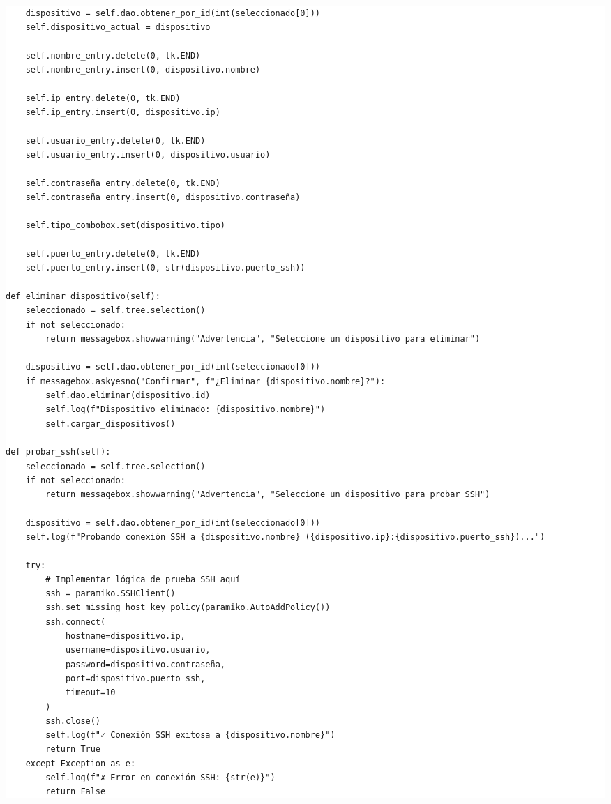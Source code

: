         dispositivo = self.dao.obtener_por_id(int(seleccionado[0]))
        self.dispositivo_actual = dispositivo
        
        self.nombre_entry.delete(0, tk.END)
        self.nombre_entry.insert(0, dispositivo.nombre)
        
        self.ip_entry.delete(0, tk.END)
        self.ip_entry.insert(0, dispositivo.ip)
        
        self.usuario_entry.delete(0, tk.END)
        self.usuario_entry.insert(0, dispositivo.usuario)
        
        self.contraseña_entry.delete(0, tk.END)
        self.contraseña_entry.insert(0, dispositivo.contraseña)
        
        self.tipo_combobox.set(dispositivo.tipo)
        
        self.puerto_entry.delete(0, tk.END)
        self.puerto_entry.insert(0, str(dispositivo.puerto_ssh))

    def eliminar_dispositivo(self):
        seleccionado = self.tree.selection()
        if not seleccionado:
            return messagebox.showwarning("Advertencia", "Seleccione un dispositivo para eliminar")
        
        dispositivo = self.dao.obtener_por_id(int(seleccionado[0]))
        if messagebox.askyesno("Confirmar", f"¿Eliminar {dispositivo.nombre}?"):
            self.dao.eliminar(dispositivo.id)
            self.log(f"Dispositivo eliminado: {dispositivo.nombre}")
            self.cargar_dispositivos()

    def probar_ssh(self):
        seleccionado = self.tree.selection()
        if not seleccionado:
            return messagebox.showwarning("Advertencia", "Seleccione un dispositivo para probar SSH")
        
        dispositivo = self.dao.obtener_por_id(int(seleccionado[0]))
        self.log(f"Probando conexión SSH a {dispositivo.nombre} ({dispositivo.ip}:{dispositivo.puerto_ssh})...")
        
        try:
            # Implementar lógica de prueba SSH aquí
            ssh = paramiko.SSHClient()
            ssh.set_missing_host_key_policy(paramiko.AutoAddPolicy())
            ssh.connect(
                hostname=dispositivo.ip,
                username=dispositivo.usuario,
                password=dispositivo.contraseña,
                port=dispositivo.puerto_ssh,
                timeout=10
            )
            ssh.close()
            self.log(f"✓ Conexión SSH exitosa a {dispositivo.nombre}")
            return True
        except Exception as e:
            self.log(f"✗ Error en conexión SSH: {str(e)}")
            return False
